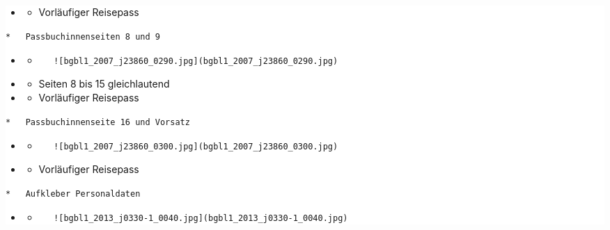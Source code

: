 

*    *   Vorläufiger Reisepass

    *   Passbuchinnenseiten 8 und 9


*    *        ![bgbl1_2007_j23860_0290.jpg](bgbl1_2007_j23860_0290.jpg)

*    *   Seiten 8 bis 15 gleichlautend




*    *   Vorläufiger Reisepass

    *   Passbuchinnenseite 16 und Vorsatz


*    *        ![bgbl1_2007_j23860_0300.jpg](bgbl1_2007_j23860_0300.jpg)



*    *   Vorläufiger Reisepass

    *   Aufkleber Personaldaten


*    *        ![bgbl1_2013_j0330-1_0040.jpg](bgbl1_2013_j0330-1_0040.jpg)
